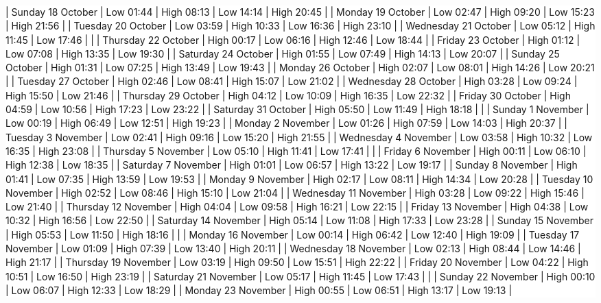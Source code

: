 | Sunday 18 October | Low 01:44 | High 08:13 | Low 14:14 | High 20:45 | 
| Monday 19 October | Low 02:47 | High 09:20 | Low 15:23 | High 21:56 | 
| Tuesday 20 October | Low 03:59 | High 10:33 | Low 16:36 | High 23:10 | 
| Wednesday 21 October | Low 05:12 | High 11:45 | Low 17:46 |  | 
| Thursday 22 October | High 00:17 | Low 06:16 | High 12:46 | Low 18:44 | 
| Friday 23 October | High 01:12 | Low 07:08 | High 13:35 | Low 19:30 | 
| Saturday 24 October | High 01:55 | Low 07:49 | High 14:13 | Low 20:07 | 
| Sunday 25 October | High 01:31 | Low 07:25 | High 13:49 | Low 19:43 | 
| Monday 26 October | High 02:07 | Low 08:01 | High 14:26 | Low 20:21 | 
| Tuesday 27 October | High 02:46 | Low 08:41 | High 15:07 | Low 21:02 | 
| Wednesday 28 October | High 03:28 | Low 09:24 | High 15:50 | Low 21:46 | 
| Thursday 29 October | High 04:12 | Low 10:09 | High 16:35 | Low 22:32 | 
| Friday 30 October | High 04:59 | Low 10:56 | High 17:23 | Low 23:22 | 
| Saturday 31 October | High 05:50 | Low 11:49 | High 18:18 |  | 
| Sunday 1 November | Low 00:19 | High 06:49 | Low 12:51 | High 19:23 | 
| Monday 2 November | Low 01:26 | High 07:59 | Low 14:03 | High 20:37 | 
| Tuesday 3 November | Low 02:41 | High 09:16 | Low 15:20 | High 21:55 | 
| Wednesday 4 November | Low 03:58 | High 10:32 | Low 16:35 | High 23:08 | 
| Thursday 5 November | Low 05:10 | High 11:41 | Low 17:41 |  | 
| Friday 6 November | High 00:11 | Low 06:10 | High 12:38 | Low 18:35 | 
| Saturday 7 November | High 01:01 | Low 06:57 | High 13:22 | Low 19:17 | 
| Sunday 8 November | High 01:41 | Low 07:35 | High 13:59 | Low 19:53 | 
| Monday 9 November | High 02:17 | Low 08:11 | High 14:34 | Low 20:28 | 
| Tuesday 10 November | High 02:52 | Low 08:46 | High 15:10 | Low 21:04 | 
| Wednesday 11 November | High 03:28 | Low 09:22 | High 15:46 | Low 21:40 | 
| Thursday 12 November | High 04:04 | Low 09:58 | High 16:21 | Low 22:15 | 
| Friday 13 November | High 04:38 | Low 10:32 | High 16:56 | Low 22:50 | 
| Saturday 14 November | High 05:14 | Low 11:08 | High 17:33 | Low 23:28 | 
| Sunday 15 November | High 05:53 | Low 11:50 | High 18:16 |  | 
| Monday 16 November | Low 00:14 | High 06:42 | Low 12:40 | High 19:09 | 
| Tuesday 17 November | Low 01:09 | High 07:39 | Low 13:40 | High 20:11 | 
| Wednesday 18 November | Low 02:13 | High 08:44 | Low 14:46 | High 21:17 | 
| Thursday 19 November | Low 03:19 | High 09:50 | Low 15:51 | High 22:22 | 
| Friday 20 November | Low 04:22 | High 10:51 | Low 16:50 | High 23:19 | 
| Saturday 21 November | Low 05:17 | High 11:45 | Low 17:43 |  | 
| Sunday 22 November | High 00:10 | Low 06:07 | High 12:33 | Low 18:29 | 
| Monday 23 November | High 00:55 | Low 06:51 | High 13:17 | Low 19:13 | 
